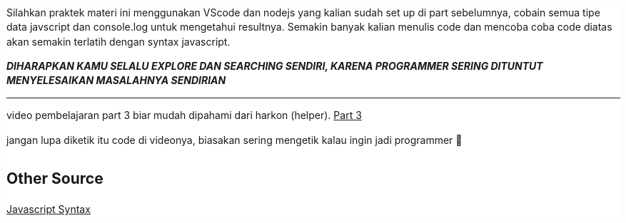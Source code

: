 Silahkan praktek materi ini menggunakan VScode dan nodejs yang kalian sudah set up di part sebelumnya, cobain semua tipe data javscript dan console.log untuk mengetahui resultnya. Semakin banyak kalian menulis code dan mencoba coba code diatas akan semakin terlatih dengan syntax javascript.

***DIHARAPKAN KAMU SELALU EXPLORE DAN SEARCHING SENDIRI, KARENA PROGRAMMER SERING DITUNTUT MENYELESAIKAN MASALAHNYA SENDIRIAN***

-------------------------------------------------------------------------------------------
video pembelajaran part 3 biar mudah dipahami dari harkon (helper).
[Part 3](https://youtu.be/BdEUm9huqiM)

jangan lupa diketik itu code di videonya, biasakan sering mengetik kalau ingin jadi programmer 🗿

## Other Source
[Javascript Syntax](https://www.w3schools.com/js/js_syntax.asp)
